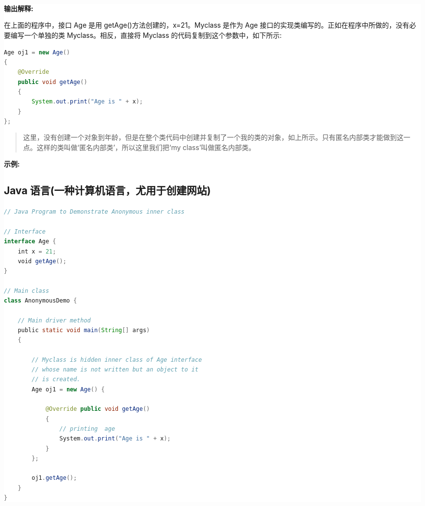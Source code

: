 **输出解释:**

在上面的程序中，接口 Age 是用 getAge()方法创建的，x=21。Myclass 是作为 Age 接口的实现类编写的。正如在程序中所做的，没有必要编写一个单独的类 Myclass。相反，直接将 Myclass 的代码复制到这个参数中，如下所示:

```java
Age oj1 = new Age() 
{
    @Override
    public void getAge() 
    {
        System.out.print("Age is " + x);
    }
};
```

> 这里，没有创建一个对象到年龄，但是在整个类代码中创建并复制了一个我的类的对象，如上所示。只有匿名内部类才能做到这一点。这样的类叫做‘匿名内部类’，所以这里我们把‘my class’叫做匿名内部类。

**示例:**

## Java 语言(一种计算机语言，尤用于创建网站)

```java
// Java Program to Demonstrate Anonymous inner class

// Interface
interface Age {
    int x = 21;
    void getAge();
}

// Main class
class AnonymousDemo {

    // Main driver method
    public static void main(String[] args)
    {

        // Myclass is hidden inner class of Age interface
        // whose name is not written but an object to it
        // is created.
        Age oj1 = new Age() {

            @Override public void getAge()
            {
                // printing  age
                System.out.print("Age is " + x);
            }
        };

        oj1.getAge();
    }
}
```
